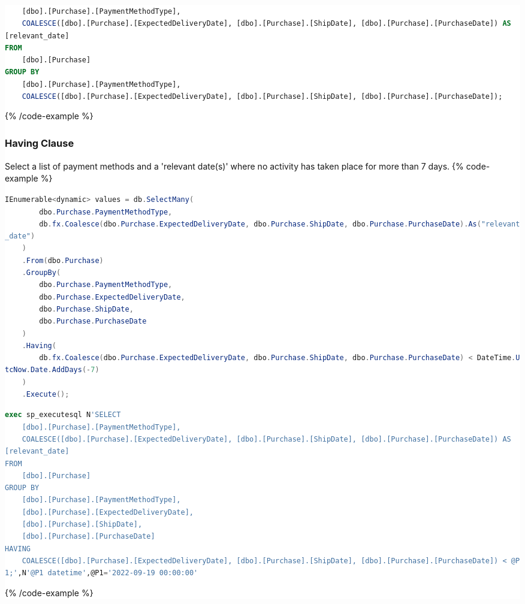 ```sql
	[dbo].[Purchase].[PaymentMethodType],
	COALESCE([dbo].[Purchase].[ExpectedDeliveryDate], [dbo].[Purchase].[ShipDate], [dbo].[Purchase].[PurchaseDate]) AS [relevant_date]
FROM
	[dbo].[Purchase]
GROUP BY
	[dbo].[Purchase].[PaymentMethodType],
	COALESCE([dbo].[Purchase].[ExpectedDeliveryDate], [dbo].[Purchase].[ShipDate], [dbo].[Purchase].[PurchaseDate]);
```
{% /code-example %}

### Having Clause
Select a list of payment methods and a 'relevant date(s)' where no activity has taken place for more than 7 days.
{% code-example %}
```csharp
IEnumerable<dynamic> values = db.SelectMany(
        dbo.Purchase.PaymentMethodType,
        db.fx.Coalesce(dbo.Purchase.ExpectedDeliveryDate, dbo.Purchase.ShipDate, dbo.Purchase.PurchaseDate).As("relevant_date")
    )
    .From(dbo.Purchase)
    .GroupBy(
        dbo.Purchase.PaymentMethodType, 
        dbo.Purchase.ExpectedDeliveryDate, 
        dbo.Purchase.ShipDate, 
        dbo.Purchase.PurchaseDate
    )
    .Having(
        db.fx.Coalesce(dbo.Purchase.ExpectedDeliveryDate, dbo.Purchase.ShipDate, dbo.Purchase.PurchaseDate) < DateTime.UtcNow.Date.AddDays(-7)
    )
    .Execute();
```
```sql
exec sp_executesql N'SELECT
	[dbo].[Purchase].[PaymentMethodType],
	COALESCE([dbo].[Purchase].[ExpectedDeliveryDate], [dbo].[Purchase].[ShipDate], [dbo].[Purchase].[PurchaseDate]) AS [relevant_date]
FROM
	[dbo].[Purchase]
GROUP BY
	[dbo].[Purchase].[PaymentMethodType],
	[dbo].[Purchase].[ExpectedDeliveryDate],
	[dbo].[Purchase].[ShipDate],
	[dbo].[Purchase].[PurchaseDate]
HAVING
	COALESCE([dbo].[Purchase].[ExpectedDeliveryDate], [dbo].[Purchase].[ShipDate], [dbo].[Purchase].[PurchaseDate]) < @P1;',N'@P1 datetime',@P1='2022-09-19 00:00:00'
```
{% /code-example %}

